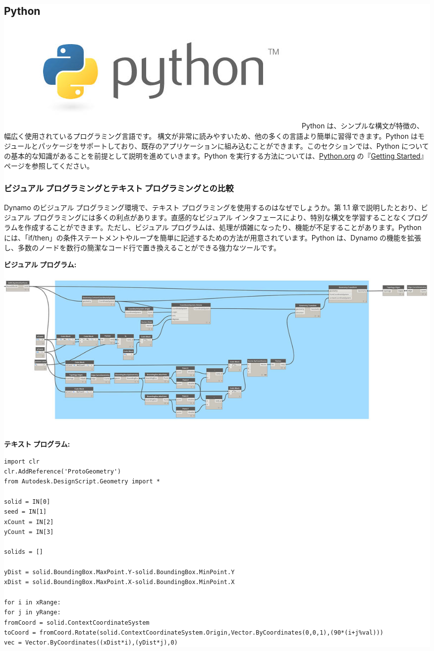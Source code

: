 

## Python

![](images/9-4/pythonlogo.jpg)Python は、シンプルな構文が特徴の、幅広く使用されているプログラミング言語です。 構文が非常に読みやすいため、他の多くの言語より簡単に習得できます。Python はモジュールとパッケージをサポートしており、既存のアプリケーションに組み込むことができます。このセクションでは、Python についての基本的な知識があることを前提として説明を進めていきます。Python を実行する方法については、[Python.org](https://www.python.org/) の『[Getting Started](https://www.python.org/about/gettingstarted/)』ページを参照してください。

### ビジュアル プログラミングとテキスト プログラミングとの比較

Dynamo のビジュアル プログラミング環境で、テキスト プログラミングを使用するのはなぜでしょうか。第 1.1 章で説明したとおり、ビジュアル プログラミングには多くの利点があります。直感的なビジュアル インタフェースにより、特別な構文を学習することなくプログラムを作成することができます。ただし、ビジュアル プログラムは、処理が煩雑になったり、機能が不足することがあります。Python には、「if/then」の条件ステートメントやループを簡単に記述するための方法が用意されています。Python は、Dynamo の機能を拡張し、多数のノードを数行の簡潔なコード行で置き換えることができる強力なツールです。

**ビジュアル プログラム:** ![](images/9-4/python-nodes.jpg)

**テキスト プログラム:**

```
import clr
clr.AddReference('ProtoGeometry')
from Autodesk.DesignScript.Geometry import *

solid = IN[0]
seed = IN[1]
xCount = IN[2]
yCount = IN[3]

solids = []

yDist = solid.BoundingBox.MaxPoint.Y-solid.BoundingBox.MinPoint.Y
xDist = solid.BoundingBox.MaxPoint.X-solid.BoundingBox.MinPoint.X

for i in xRange:
for j in yRange:
fromCoord = solid.ContextCoordinateSystem
toCoord = fromCoord.Rotate(solid.ContextCoordinateSystem.Origin,Vector.ByCoordinates(0,0,1),(90*(i+j%val)))
vec = Vector.ByCoordinates((xDist*i),(yDist*j),0)
```